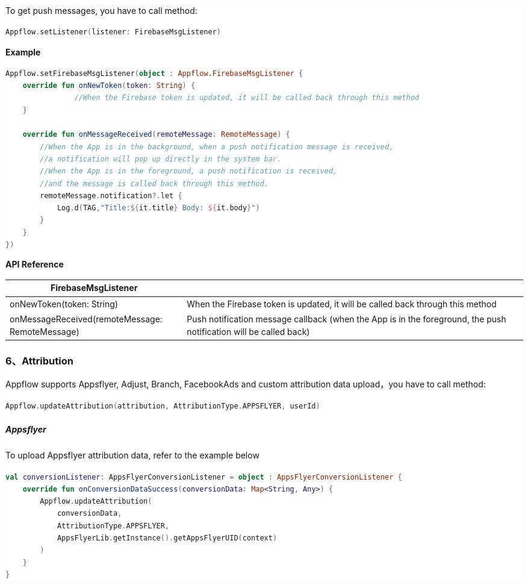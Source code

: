 To get push messages, you have to call method:

```kotlin
Appflow.setListener(listener: FirebaseMsgListener)
```

**Example**

```kotlin
Appflow.setFirebaseMsgListener(object : Appflow.FirebaseMsgListener {
    override fun onNewToken(token: String) {
				//When the Firebase token is updated, it will be called back through this method
    }

    override fun onMessageReceived(remoteMessage: RemoteMessage) {
      	//When the App is in the background, when a push notification message is received, 
        //a notification will pop up directly in the system bar.
      	//When the App is in the foreground, a push notification is received, 
        //and the message is called back through this method.
        remoteMessage.notification?.let {
            Log.d(TAG,"Title:${it.title} Body: ${it.body}")
        }
    }
})
```

**API Reference**

| FirebaseMsgListener                             |                                                              |
| ----------------------------------------------- | ------------------------------------------------------------ |
| onNewToken(token: String)                       | When the Firebase token is updated, it will be called back through this method |
| onMessageReceived(remoteMessage: RemoteMessage) | Push notification message callback (when the App is in the foreground, the push notification will be called back) |



### 6、Attribution

Appflow supports Appsflyer, Adjust, Branch, FacebookAds and custom attribution data upload，you have to call method:

```kotlin
Appflow.updateAttribution(attribution, AttributionType.APPSFLYER, userId)
```



##### Appsflyer

To upload Appsflyer attribution data, refer to the example below

```kotlin
val conversionListener: AppsFlyerConversionListener = object : AppsFlyerConversionListener {
    override fun onConversionDataSuccess(conversionData: Map<String, Any>) {
        Appflow.updateAttribution(
            conversionData,
            AttributionType.APPSFLYER,
            AppsFlyerLib.getInstance().getAppsFlyerUID(context)
        )
    }
}
```
